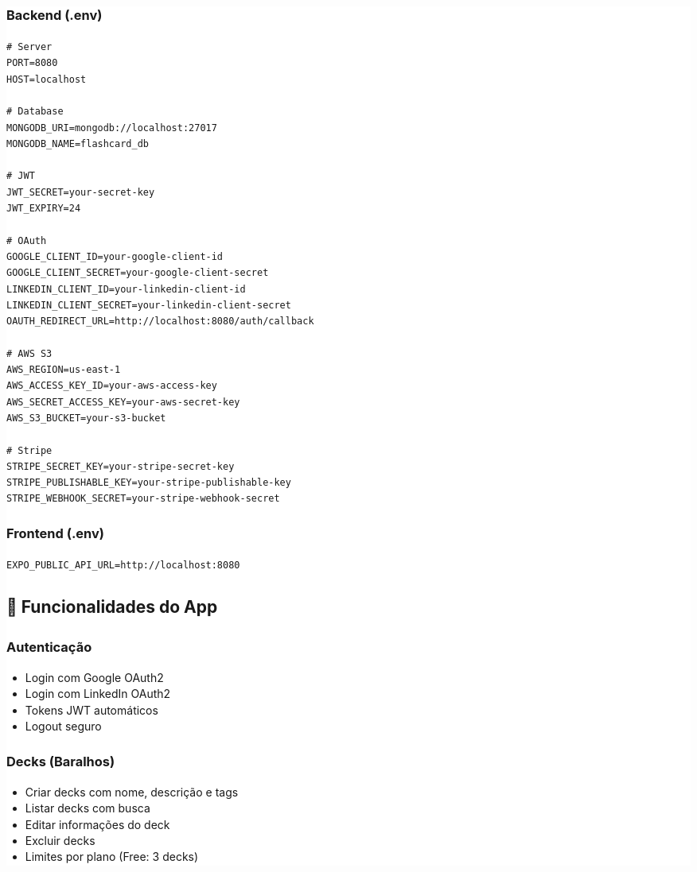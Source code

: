 ### Backend (.env)
```env
# Server
PORT=8080
HOST=localhost

# Database
MONGODB_URI=mongodb://localhost:27017
MONGODB_NAME=flashcard_db

# JWT
JWT_SECRET=your-secret-key
JWT_EXPIRY=24

# OAuth
GOOGLE_CLIENT_ID=your-google-client-id
GOOGLE_CLIENT_SECRET=your-google-client-secret
LINKEDIN_CLIENT_ID=your-linkedin-client-id
LINKEDIN_CLIENT_SECRET=your-linkedin-client-secret
OAUTH_REDIRECT_URL=http://localhost:8080/auth/callback

# AWS S3
AWS_REGION=us-east-1
AWS_ACCESS_KEY_ID=your-aws-access-key
AWS_SECRET_ACCESS_KEY=your-aws-secret-key
AWS_S3_BUCKET=your-s3-bucket

# Stripe
STRIPE_SECRET_KEY=your-stripe-secret-key
STRIPE_PUBLISHABLE_KEY=your-stripe-publishable-key
STRIPE_WEBHOOK_SECRET=your-stripe-webhook-secret
```

### Frontend (.env)
```env
EXPO_PUBLIC_API_URL=http://localhost:8080
```

## 📱 Funcionalidades do App

### Autenticação
- Login com Google OAuth2
- Login com LinkedIn OAuth2
- Tokens JWT automáticos
- Logout seguro

### Decks (Baralhos)
- Criar decks com nome, descrição e tags
- Listar decks com busca
- Editar informações do deck
- Excluir decks
- Limites por plano (Free: 3 decks)
